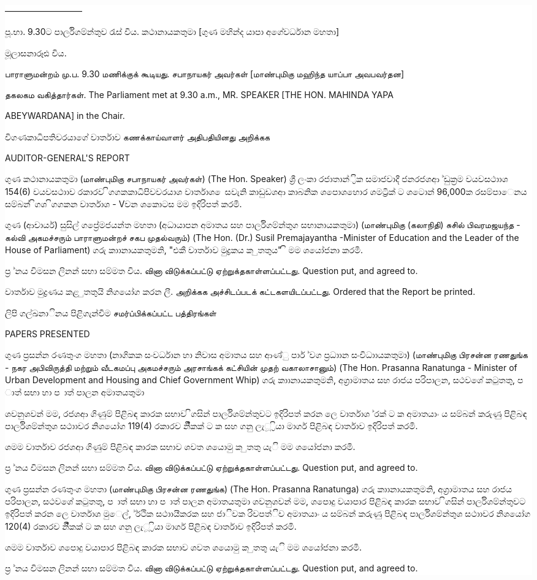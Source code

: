 —————————

පූ.භා. 9.30ට පාර්ලිගම්න්තුව රැස් විය. කථානායකතුමා [ගුණ මහින්ද යාපා අගේවර්ධාන මහතා]

මූලාසනාරූඪ විය.

பாராளுமன்றம் மு.ப. 9.30 மணிக்குக் கூடியது. சபாநாயகர் அவர்கள் [மாண்புமிகு மஹிந்த யாப்பா அவபவர்தன]

தகலகம வகித்தார்கள். The Parliament met at 9.30 a.m., MR. SPEAKER [THE HON. MAHINDA YAPA

ABEYWARDANA] in the Chair.

විගණකාධිපතිවරයාගේ වාර්තාව கணக்காய்வாளர் அதிபதியினது அறிக்கக

AUDITOR-GENERAL'S REPORT

ගුණ කථානායකතුමා (மாண்புமிகு சபாநாயகர் அவர்கள்) (The Hon. Speaker) ශ්‍රී ලංකා ‍රජාතාන්්‍රික සමාජවාදී ජනරජශආ ්ඩුක්‍රම වයවසථාාශ 154(6) වයවසථාාව ‍රකාරව ිගගකකාධිපිවවරයාශ වාර්තාශ ෙසවැනි කාඩුඩශආ කාබනික ශපොශහොර ශමට්‍රික් ට ශටොන් 96,000ක ‍රසම්පාෙනය සම්බන් ිගශ ිගගකන වාර්තාශ - Vවන ශකොටස මම ඉදිරිපත් කරමි.

ගුණ (ආචාර්ය) සුසිල් ගප්‍රේමජයන්ත මහතා (අධායාපන අමාතය සහ පාර්ලිගම්න්තුග සභානායකතුමා) (மாண்புமிகு (கலாநிதி) சுசில் பிவரமஜயந்த - கல்வி அகமச்சரும் பாராளுமன்றச் சகப முதல்வரும்) (The Hon. (Dr.) Susil Premajayantha -Minister of Education and the Leader of the House of Parliament) ගරු කාානායකතුමනි, "එකී වාර්තාව මුද්‍රකය ක ුතතුය" ි මම ශයෝජනා කරමි.

ප්‍ර ්නය විමසන ලිනන් සභා සම්මත විය. வினா விடுக்கப்பட்டு ஏற்றுக்தகாள்ளப்பட்டது. Question put, and agreed to.

වාර්තාව මුද්‍රණය කළ ුතතුයි නිගයෝග කරන ලී. அறிக்கக அச்சிடப்படக் கட்டகளயிடப்பட்டது. Ordered that the Report be printed.

ලිපි ගල්ඛනාිනය පිළිගැන්වීම சமர்ப்பிக்கப்பட்ட பத்திரங்கள்

PAPERS PRESENTED

ගුණ ප්‍රසන්න රණතුංග මහතා (නාගිකක සංවර්ධාන හා නිවාස අමාතය සහ ආණ්ු පාර් ්වග ප්‍රධාාන සංවිධාායකතුමා) (மாண்புமிகு பிரசன்ன ரணதுங்க - நகர அபிவிருத்தி மற்றும் வீடகமப்பு அகமச்சரும் அரசாங்கக் கட்சியின் முதற் வகாலாசானும்) (The Hon. Prasanna Ranatunga - Minister of Urban Development and Housing and Chief Government Whip) ගරු කාානායකතුමනි, අග්‍රාමාතය සහ රාජය පරිපාලන, සථවශේ කටුතතු, ප ාත් සභා හා ප ාත් පාලන අමාතයතුමා

ශවනුශවන් මම, රජශආ ගිණුම් පිළිබඳ කාරක සභාව ිගසින් පාර්ලිශම්න්තුවට ඉදිරිපත් කරන ලෙ වාර්තාශ ්රක් ට ක අමාතයාං ය සම්බන් කරුණු පිළිබඳ පාර්ලිශම්න්තුශ සථාාවර නිශයෝග 119(4) ‍රකාරව නිීකක් ට ක සහ ගනු ලැූ ්‍රියා මාර්ග පිළිබඳ වාර්තාව ඉදිරිපත් කරමි.

ශමම වාර්තාව රජශආ ගිණුම් පිළිබඳ කාරක සභාව ශවත ශයොමු ක ුතතු යැි මම ශයෝජනා කරමි.

ප්‍ර ්නය විමසන ලිනන් සභා සම්මත විය. வினா விடுக்கப்பட்டு ஏற்றுக்தகாள்ளப்பட்டது. Question put, and agreed to.

ගුණ ප්‍රසන්න රණතුංග මහතා (மாண்புமிகு பிரசன்ன ரணதுங்க) (The Hon. Prasanna Ranatunga) ගරු කාානායකතුමනි, අග්‍රාමාතය සහ රාජය පරිපාලන, සථවශේ කටුතතු, ප ාත් සභා හා ප ාත් පාලන අමාතයතුමා ශවනුශවන් මම, ශපොදු වයාපාර පිළිබඳ කාරක සභාව ිගසින් පාර්ලිශම්න්තුවට ඉදිරිපත් කරන ලෙ වාර්තාශ මුෙල්, ්ර්ථික සථාායීකරක සහ ජාිවක ‍රිවපත්ිව අමාතයාං ය සම්බන් කරුණු පිළිබඳ පාර්ලිශම්න්තුශ සථාාවර නිශයෝග 120(4) ‍රකාරව නිීකක් ට ක සහ ගනු ලැූ ්‍රියා මාර්ග පිළිබඳ වාර්තාව ඉදිරිපත් කරමි.

ශමම වාර්තාව ශපොදු වයාපාර පිළිබඳ කාරක සභාව ශවත ශයොමු ක ුතතු යැි මම ශයෝජනා කරමි.

ප්‍ර ්නය විමසන ලිනන් සභා සම්මත විය. வினா விடுக்கப்பட்டு ஏற்றுக்தகாள்ளப்பட்டது. Question put, and agreed to.
